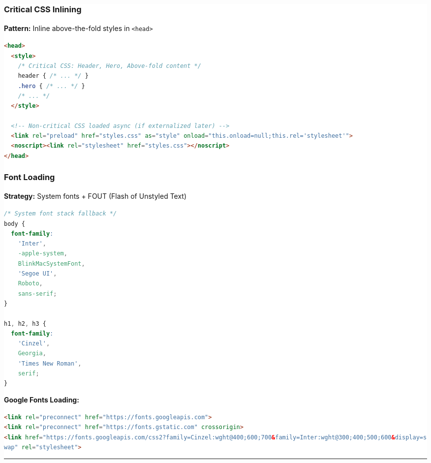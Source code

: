 ### Critical CSS Inlining

**Pattern:** Inline above-the-fold styles in `<head>`

```html
<head>
  <style>
    /* Critical CSS: Header, Hero, Above-fold content */
    header { /* ... */ }
    .hero { /* ... */ }
    /* ... */
  </style>
  
  <!-- Non-critical CSS loaded async (if externalized later) -->
  <link rel="preload" href="styles.css" as="style" onload="this.onload=null;this.rel='stylesheet'">
  <noscript><link rel="stylesheet" href="styles.css"></noscript>
</head>
```

### Font Loading

**Strategy:** System fonts + FOUT (Flash of Unstyled Text)

```css
/* System font stack fallback */
body {
  font-family: 
    'Inter', 
    -apple-system, 
    BlinkMacSystemFont, 
    'Segoe UI', 
    Roboto, 
    sans-serif;
}

h1, h2, h3 {
  font-family: 
    'Cinzel', 
    Georgia, 
    'Times New Roman', 
    serif;
}
```

**Google Fonts Loading:**
```html
<link rel="preconnect" href="https://fonts.googleapis.com">
<link rel="preconnect" href="https://fonts.gstatic.com" crossorigin>
<link href="https://fonts.googleapis.com/css2?family=Cinzel:wght@400;600;700&family=Inter:wght@300;400;500;600&display=swap" rel="stylesheet">
```

---
